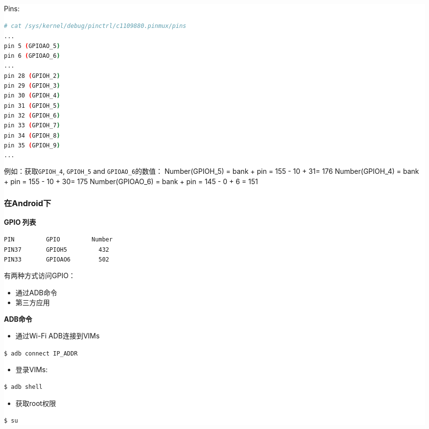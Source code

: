 Pins:

```bash
# cat /sys/kernel/debug/pinctrl/c1109880.pinmux/pins
...
pin 5 (GPIOAO_5)
pin 6 (GPIOAO_6)
...
pin 28 (GPIOH_2)
pin 29 (GPIOH_3)
pin 30 (GPIOH_4)
pin 31 (GPIOH_5)
pin 32 (GPIOH_6)
pin 33 (GPIOH_7)
pin 34 (GPIOH_8)
pin 35 (GPIOH_9)
...
```

例如：获取`GPIOH_4`, `GPIOH_5` and `GPIOAO_6`的数值：
Number(GPIOH_5) = bank + pin = 155 - 10 + 31= 176
Number(GPIOH_4) = bank + pin = 155 - 10 + 30= 175
Number(GPIOAO_6) = bank + pin = 145 - 0 + 6 = 151

</div>
</div>


### 在Android下

**GPIO 列表**

```bash
PIN         GPIO         Number
PIN37       GPIOH5         432
PIN33       GPIOAO6        502
```
有两种方式访问GPIO：

* 通过ADB命令
* 第三方应用

**ADB命令**

* 通过Wi-Fi ADB连接到VIMs

```bash
$ adb connect IP_ADDR 
```

* 登录VIMs:

```bash
$ adb shell
```

* 获取root权限

```bash
$ su
```
